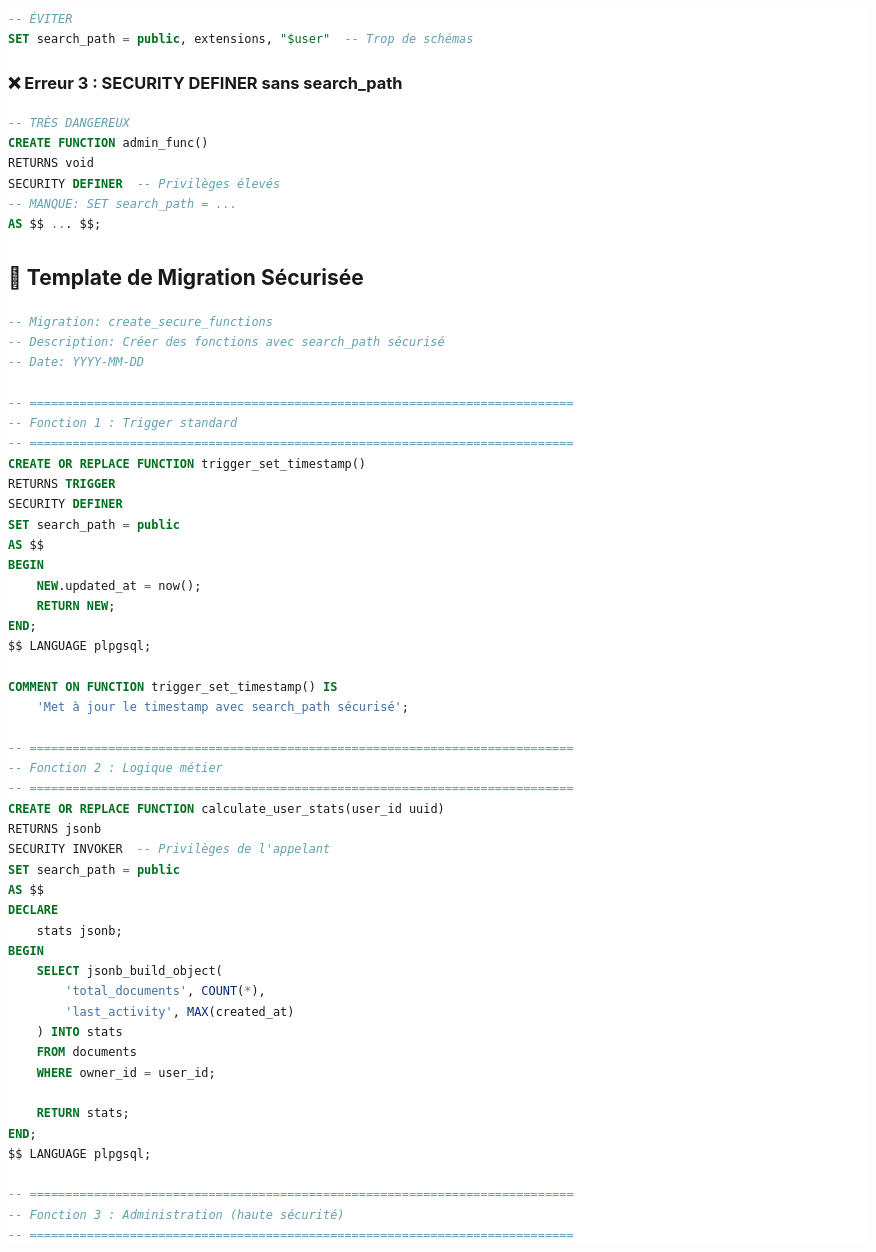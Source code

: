 ```sql
-- ÉVITER
SET search_path = public, extensions, "$user"  -- Trop de schémas
```

### ❌ Erreur 3 : SECURITY DEFINER sans search_path

```sql
-- TRÈS DANGEREUX
CREATE FUNCTION admin_func() 
RETURNS void 
SECURITY DEFINER  -- Privilèges élevés
-- MANQUE: SET search_path = ...
AS $$ ... $$;
```

## 📝 Template de Migration Sécurisée

```sql
-- Migration: create_secure_functions
-- Description: Créer des fonctions avec search_path sécurisé
-- Date: YYYY-MM-DD

-- ============================================================================
-- Fonction 1 : Trigger standard
-- ============================================================================
CREATE OR REPLACE FUNCTION trigger_set_timestamp()
RETURNS TRIGGER 
SECURITY DEFINER
SET search_path = public
AS $$
BEGIN
    NEW.updated_at = now();
    RETURN NEW;
END;
$$ LANGUAGE plpgsql;

COMMENT ON FUNCTION trigger_set_timestamp() IS 
    'Met à jour le timestamp avec search_path sécurisé';

-- ============================================================================
-- Fonction 2 : Logique métier
-- ============================================================================
CREATE OR REPLACE FUNCTION calculate_user_stats(user_id uuid)
RETURNS jsonb
SECURITY INVOKER  -- Privilèges de l'appelant
SET search_path = public
AS $$
DECLARE
    stats jsonb;
BEGIN
    SELECT jsonb_build_object(
        'total_documents', COUNT(*),
        'last_activity', MAX(created_at)
    ) INTO stats
    FROM documents
    WHERE owner_id = user_id;
    
    RETURN stats;
END;
$$ LANGUAGE plpgsql;

-- ============================================================================
-- Fonction 3 : Administration (haute sécurité)
-- ============================================================================
```